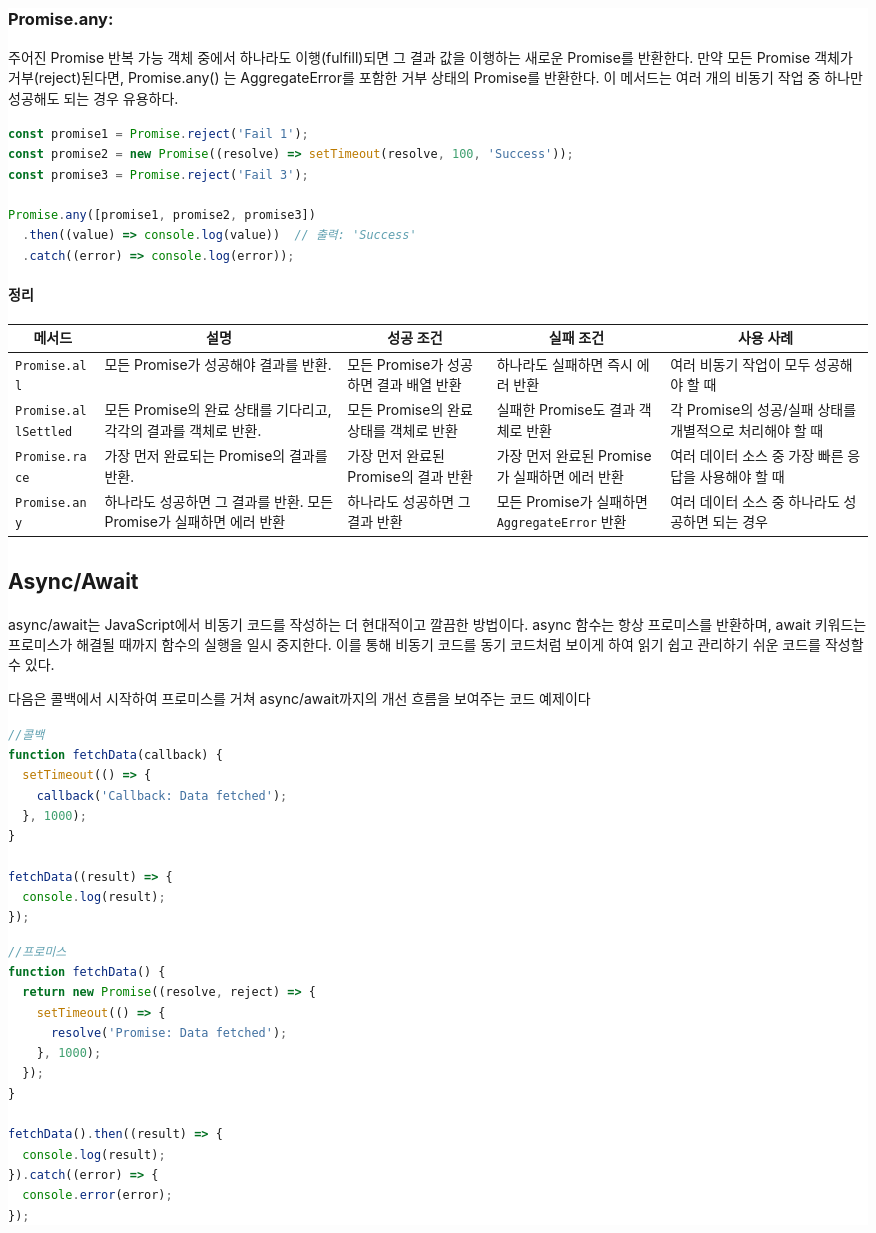 ```javascript
```

### Promise.any:
주어진 Promise 반복 가능 객체 중에서 하나라도 이행(fulfill)되면 그 결과 값을 이행하는 새로운 Promise를 반환한다. 만약 모든 Promise 객체가 거부(reject)된다면, Promise.any() 는 AggregateError를 포함한 거부 상태의 Promise를 반환한다. 이 메서드는 여러 개의 비동기 작업 중 하나만 성공해도 되는 경우 유용하다.

```javascript
const promise1 = Promise.reject('Fail 1');
const promise2 = new Promise((resolve) => setTimeout(resolve, 100, 'Success'));
const promise3 = Promise.reject('Fail 3');

Promise.any([promise1, promise2, promise3])
  .then((value) => console.log(value))  // 출력: 'Success'
  .catch((error) => console.log(error));
```

#### 정리

| 메서드               | 설명                                                                 | 성공 조건                                      | 실패 조건                                      | 사용 사례                                                                 |
|----------------------|----------------------------------------------------------------------|------------------------------------------------|------------------------------------------------|--------------------------------------------------------------------------|
| `Promise.all`        | 모든 Promise가 성공해야 결과를 반환.                           | 모든 Promise가 성공하면 결과 배열 반환          | 하나라도 실패하면 즉시 에러 반환                | 여러 비동기 작업이 모두 성공해야 할 때                                    |
| `Promise.allSettled` | 모든 Promise의 완료 상태를 기다리고, 각각의 결과를 객체로 반환. | 모든 Promise의 완료 상태를 객체로 반환          | 실패한 Promise도 결과 객체로 반환               | 각 Promise의 성공/실패 상태를 개별적으로 처리해야 할 때                   |
| `Promise.race`       | 가장 먼저 완료되는 Promise의 결과를 반환.                      | 가장 먼저 완료된 Promise의 결과 반환            | 가장 먼저 완료된 Promise가 실패하면 에러 반환   | 여러 데이터 소스 중 가장 빠른 응답을 사용해야 할 때                       |
| `Promise.any`        | 하나라도 성공하면 그 결과를 반환. 모든 Promise가 실패하면 에러 반환 | 하나라도 성공하면 그 결과 반환                  | 모든 Promise가 실패하면 `AggregateError` 반환   | 여러 데이터 소스 중 하나라도 성공하면 되는 경우                           |


## Async/Await
async/await는 JavaScript에서 비동기 코드를 작성하는 더 현대적이고 깔끔한 방법이다. async 함수는 항상 프로미스를 반환하며, await 키워드는 프로미스가 해결될 때까지 함수의 실행을 일시 중지한다. 
이를 통해 비동기 코드를 동기 코드처럼 보이게 하여 읽기 쉽고 관리하기 쉬운 코드를 작성할 수 있다. <br/>

다음은 콜백에서 시작하여 프로미스를 거쳐 async/await까지의 개선 흐름을 보여주는 코드 예제이다

```javascript
//콜백
function fetchData(callback) {
  setTimeout(() => {
    callback('Callback: Data fetched');
  }, 1000);
}

fetchData((result) => {
  console.log(result);
});
```
```javascript
//프로미스
function fetchData() {
  return new Promise((resolve, reject) => {
    setTimeout(() => {
      resolve('Promise: Data fetched');
    }, 1000);
  });
}

fetchData().then((result) => {
  console.log(result);
}).catch((error) => {
  console.error(error);
});
```
```javascript
```

  [uniqueSymbol1]: "value1",
  [uniqueSymbol2]: "value2",